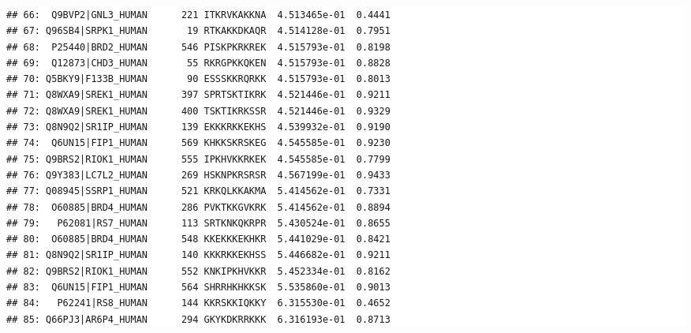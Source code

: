     ## 66:  Q9BVP2|GNL3_HUMAN      221 ITKRVKAKKNA  4.513465e-01  0.4441
    ## 67: Q96SB4|SRPK1_HUMAN       19 RTKAKKDKAQR  4.514128e-01  0.7951
    ## 68:  P25440|BRD2_HUMAN      546 PISKPKRKREK  4.515793e-01  0.8198
    ## 69:  Q12873|CHD3_HUMAN       55 RKRGPKKQKEN  4.515793e-01  0.8828
    ## 70: Q5BKY9|F133B_HUMAN       90 ESSSKKRQRKK  4.515793e-01  0.8013
    ## 71: Q8WXA9|SREK1_HUMAN      397 SPRTSKTIKRK  4.521446e-01  0.9211
    ## 72: Q8WXA9|SREK1_HUMAN      400 TSKTIKRKSSR  4.521446e-01  0.9329
    ## 73: Q8N9Q2|SR1IP_HUMAN      139 EKKKRKKEKHS  4.539932e-01  0.9190
    ## 74:  Q6UN15|FIP1_HUMAN      569 KHKKSKRSKEG  4.545585e-01  0.9230
    ## 75: Q9BRS2|RIOK1_HUMAN      555 IPKHVKKRKEK  4.545585e-01  0.7799
    ## 76: Q9Y383|LC7L2_HUMAN      269 HSKNPKRSRSR  4.567199e-01  0.9433
    ## 77: Q08945|SSRP1_HUMAN      521 KRKQLKKAKMA  5.414562e-01  0.7331
    ## 78:  O60885|BRD4_HUMAN      286 PVKTKKGVKRK  5.414562e-01  0.8894
    ## 79:   P62081|RS7_HUMAN      113 SRTKNKQKRPR  5.430524e-01  0.8655
    ## 80:  O60885|BRD4_HUMAN      548 KKEKKKEKHKR  5.441029e-01  0.8421
    ## 81: Q8N9Q2|SR1IP_HUMAN      140 KKKRKKEKHSS  5.446682e-01  0.9211
    ## 82: Q9BRS2|RIOK1_HUMAN      552 KNKIPKHVKKR  5.452334e-01  0.8162
    ## 83:  Q6UN15|FIP1_HUMAN      564 SHRRHKHKKSK  5.535860e-01  0.9013
    ## 84:   P62241|RS8_HUMAN      144 KKRSKKIQKKY  6.315530e-01  0.4652
    ## 85: Q66PJ3|AR6P4_HUMAN      294 GKYKDKRRKKK  6.316193e-01  0.8713